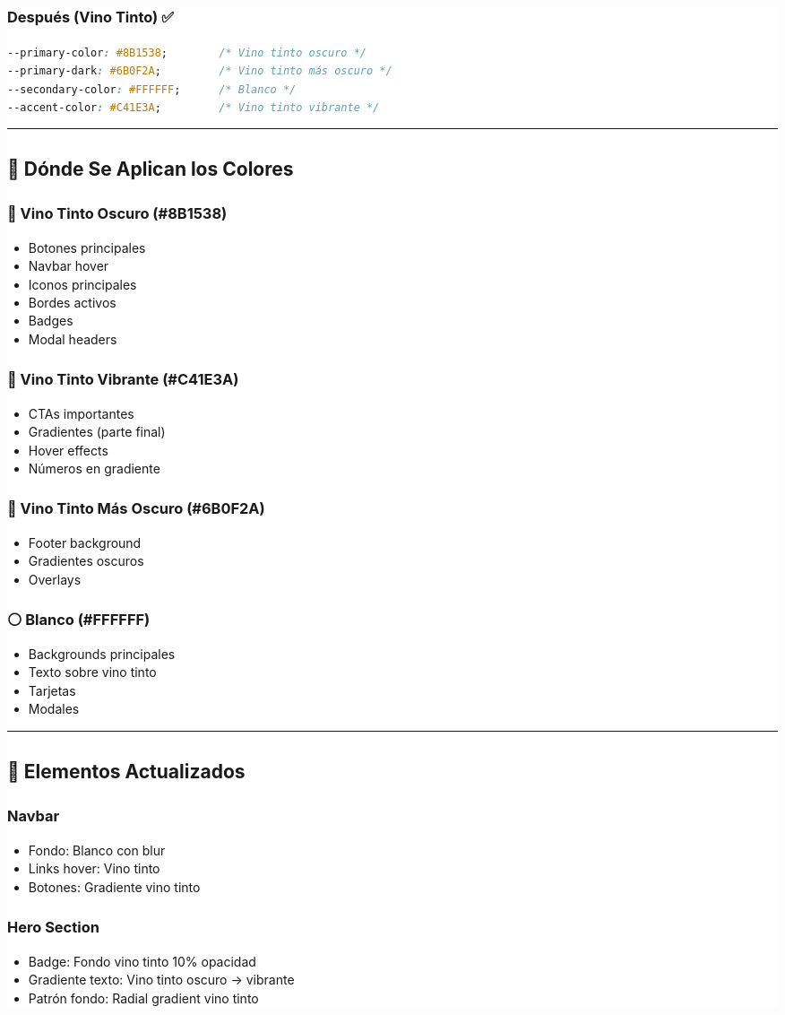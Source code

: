 ### Después (Vino Tinto) ✅
```css
--primary-color: #8B1538;        /* Vino tinto oscuro */
--primary-dark: #6B0F2A;         /* Vino tinto más oscuro */
--secondary-color: #FFFFFF;      /* Blanco */
--accent-color: #C41E3A;         /* Vino tinto vibrante */
```

---

## 📍 Dónde Se Aplican los Colores

### 🍷 Vino Tinto Oscuro (#8B1538)
- Botones principales
- Navbar hover
- Iconos principales
- Bordes activos
- Badges
- Modal headers

### 🍷 Vino Tinto Vibrante (#C41E3A)
- CTAs importantes
- Gradientes (parte final)
- Hover effects
- Números en gradiente

### 🍷 Vino Tinto Más Oscuro (#6B0F2A)
- Footer background
- Gradientes oscuros
- Overlays

### ⚪ Blanco (#FFFFFF)
- Backgrounds principales
- Texto sobre vino tinto
- Tarjetas
- Modales

---

## 🎯 Elementos Actualizados

### Navbar
- Fondo: Blanco con blur
- Links hover: Vino tinto
- Botones: Gradiente vino tinto

### Hero Section
- Badge: Fondo vino tinto 10% opacidad
- Gradiente texto: Vino tinto oscuro → vibrante
- Patrón fondo: Radial gradient vino tinto

